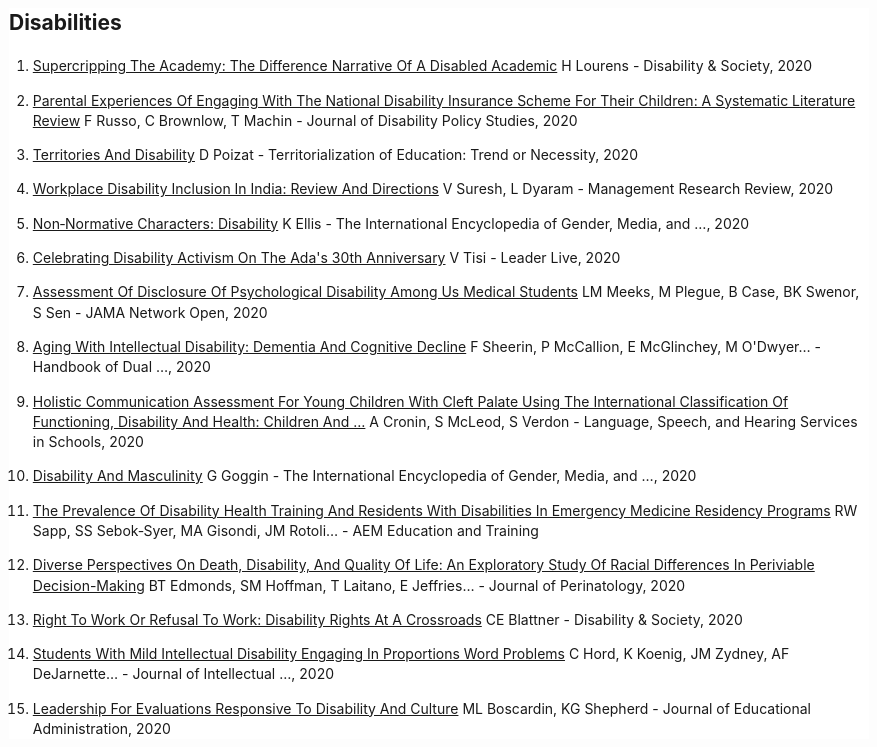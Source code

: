 ## Disabilities

1. [Supercripping The Academy: The Difference Narrative Of A Disabled Academic](https://www.tandfonline.com/doi/abs/10.1080/09687599.2020.1794798) H Lourens - Disability & Society, 2020

1. [Parental Experiences Of Engaging With The National Disability Insurance Scheme For Their Children: A Systematic Literature Review](https://journals.sagepub.com/doi/abs/10.1177/1044207320943607) F Russo, C Brownlow, T Machin - Journal of Disability Policy Studies, 2020

1. [Territories And Disability](https://onlinelibrary.wiley.com/doi/abs/10.1002/9781119751755.ch3) D Poizat - Territorialization of Education: Trend or Necessity, 2020

1. [Workplace Disability Inclusion In India: Review And Directions](https://www.emerald.com/insight/content/doi/10.1108/MRR-11-2019-0479/full/html) V Suresh, L Dyaram - Management Research Review, 2020

1. [Non‐Normative Characters: Disability](https://onlinelibrary.wiley.com/doi/abs/10.1002/9781119429128.iegmc172) K Ellis - The International Encyclopedia of Gender, Media, and …, 2020

1. [Celebrating Disability Activism On The Ada's 30th Anniversary](https://leader.pubs.asha.org/do/10.1044/2020-0724-ada-30years-activism/full/) V Tisi - Leader Live, 2020

1. [Assessment Of Disclosure Of Psychological Disability Among Us Medical Students](https://jamanetwork.com/journals/jamanetworkopen/fullarticle/2768564) LM Meeks, M Plegue, B Case, BK Swenor, S Sen - JAMA Network Open, 2020

1. [Aging With Intellectual Disability: Dementia And Cognitive Decline](https://link.springer.com/chapter/10.1007/978-3-030-46835-4_19) F Sheerin, P McCallion, E McGlinchey, M O'Dwyer… - Handbook of Dual …, 2020

1. [Holistic Communication Assessment For Young Children With Cleft Palate Using The International Classification Of Functioning, Disability And Health: Children And …](https://pubs.asha.org/doi/abs/10.1044/2020_LSHSS-19-00122) A Cronin, S McLeod, S Verdon - Language, Speech, and Hearing Services in Schools, 2020

1. [Disability And Masculinity](https://onlinelibrary.wiley.com/doi/abs/10.1002/9781119429128.iegmc143) G Goggin - The International Encyclopedia of Gender, Media, and …, 2020

1. [The Prevalence Of Disability Health Training And Residents With Disabilities In Emergency Medicine Residency Programs](https://onlinelibrary.wiley.com/doi/abs/10.1002/aet2.10511) RW Sapp, SS Sebok‐Syer, MA Gisondi, JM Rotoli… - AEM Education and Training

1. [Diverse Perspectives On Death, Disability, And Quality Of Life: An Exploratory Study Of Racial Differences In Periviable Decision-Making](https://www.nature.com/articles/s41372-020-0739-5) BT Edmonds, SM Hoffman, T Laitano, E Jeffries… - Journal of Perinatology, 2020

1. [Right To Work Or Refusal To Work: Disability Rights At A Crossroads](https://www.tandfonline.com/doi/abs/10.1080/09687599.2020.1788511) CE Blattner - Disability & Society, 2020

1. [Students With Mild Intellectual Disability Engaging In Proportions Word Problems](https://journals.sagepub.com/doi/abs/10.1177/1744629520937834) C Hord, K Koenig, JM Zydney, AF DeJarnette… - Journal of Intellectual …, 2020

1. [Leadership For Evaluations Responsive To Disability And Culture](https://www.emerald.com/insight/content/doi/10.1108/JEA-10-2019-0178/full/html) ML Boscardin, KG Shepherd - Journal of Educational Administration, 2020
